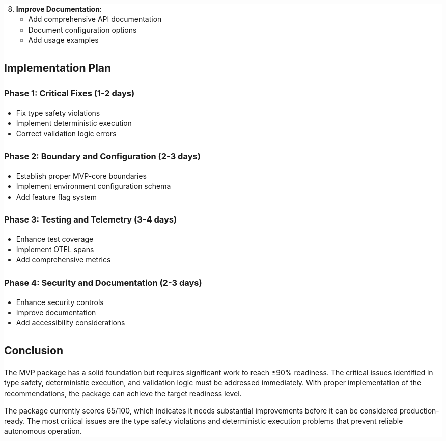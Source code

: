 8. **Improve Documentation**:
   - Add comprehensive API documentation
   - Document configuration options
   - Add usage examples

## Implementation Plan

### Phase 1: Critical Fixes (1-2 days)

- Fix type safety violations
- Implement deterministic execution
- Correct validation logic errors

### Phase 2: Boundary and Configuration (2-3 days)

- Establish proper MVP-core boundaries
- Implement environment configuration schema
- Add feature flag system

### Phase 3: Testing and Telemetry (3-4 days)

- Enhance test coverage
- Implement OTEL spans
- Add comprehensive metrics

### Phase 4: Security and Documentation (2-3 days)

- Enhance security controls
- Improve documentation
- Add accessibility considerations

## Conclusion

The MVP package has a solid foundation but requires significant work to reach ≥90% readiness. The critical issues identified in type safety, deterministic execution, and validation logic must be addressed immediately. With proper implementation of the recommendations, the package can achieve the target readiness level.

The package currently scores 65/100, which indicates it needs substantial improvements before it can be considered production-ready. The most critical issues are the type safety violations and deterministic execution problems that prevent reliable autonomous operation.
